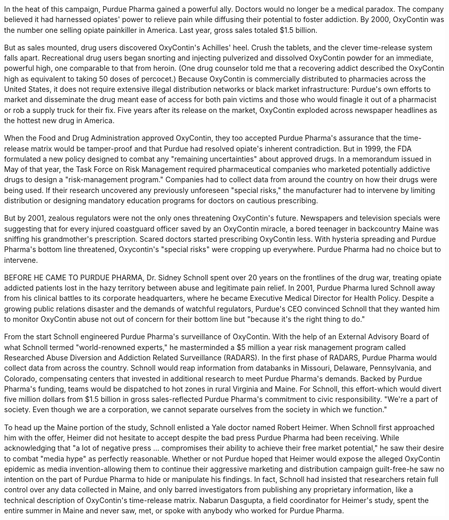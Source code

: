 In the heat of this campaign, Purdue Pharma gained a powerful ally. Doctors would no longer be a medical paradox. The company believed it had harnessed opiates' power to relieve pain while diffusing their potential to foster addiction. By 2000, OxyContin was the number one selling opiate painkiller in America. Last year, gross sales totaled $1.5 billion. 

But as sales mounted, drug users discovered OxyContin's Achilles' heel. Crush the tablets, and the clever time-release system falls apart. Recreational drug users began snorting and injecting pulverized and dissolved OxyContin powder for an immediate, powerful high, one comparable to that from heroin. (One drug counselor told me that a recovering addict described the OxyContin high as equivalent to taking 50 doses of percocet.) Because OxyContin is commercially distributed to pharmacies across the United States, it does not require extensive illegal distribution networks or black market infrastructure: Purdue's own efforts to market and disseminate the drug meant ease of access for both pain victims and those who would finagle it out of a pharmacist or rob a supply truck for their fix. Five years after its release on the market, OxyContin exploded across newspaper headlines as the hottest new drug in America. 

When the Food and Drug Administration approved OxyContin, they too accepted Purdue Pharma's assurance that the time-release matrix would be tamper-proof and that Purdue had resolved opiate's inherent contradiction. But in 1999, the FDA formulated a new policy designed to combat any "remaining uncertainties" about approved drugs. In a memorandum issued in May of that year, the Task Force on Risk Management required pharmaceutical companies who marketed potentially addictive drugs to design a "risk-management program." Companies had to collect data from around the country on how their drugs were being used. If their research uncovered any previously unforeseen "special risks," the manufacturer had to intervene by limiting distribution or designing mandatory education programs for doctors on cautious prescribing. 

But by 2001, zealous regulators were not the only ones threatening OxyContin's future. Newspapers and television specials were suggesting that for every injured coastguard officer saved by an OxyContin miracle, a bored teenager in backcountry Maine was sniffing his grandmother's prescription. Scared doctors started prescribing OxyContin less. With hysteria spreading and Purdue Pharma's bottom line threatened, Oxycontin's "special risks" were cropping up everywhere. Purdue Pharma had no choice but to intervene.


BEFORE HE CAME TO PURDUE PHARMA, Dr. Sidney Schnoll spent over 20 years on the frontlines of the drug war, treating opiate addicted patients lost in the hazy territory between abuse and legitimate pain relief. In 2001, Purdue Pharma lured Schnoll away from his clinical battles to its corporate headquarters, where he became Executive Medical Director for Health Policy. Despite a growing public relations disaster and the demands of watchful regulators, Purdue's CEO convinced Schnoll that they wanted him to monitor OxyContin abuse not out of concern for their bottom line but "because it's the right thing to do." 

From the start Schnoll engineered Purdue Pharma's surveillance of OxyContin. With the help of an External Advisory Board of what Schnoll termed "world-renowned experts," he masterminded a $5 million a year risk management program called Researched Abuse Diversion and Addiction Related Surveillance (RADARS). In the first phase of RADARS, Purdue Pharma would collect data from across the country. Schnoll would reap information from databanks in Missouri, Delaware, Pennsylvania, and Colorado, compensating centers that invested in additional research to meet Purdue Pharma's demands. Backed by Purdue Pharma's funding, teams would be dispatched to hot zones in rural Virginia and Maine. For Schnoll, this effort-which would divert five million dollars from $1.5 billion in gross sales-reflected Purdue Pharma's commitment to civic responsibility. "We're a part of society. Even though we are a corporation, we cannot separate ourselves from the society in which we function." 

To head up the Maine portion of the study, Schnoll enlisted a Yale doctor named Robert Heimer. When Schnoll first approached him with the offer, Heimer did not hesitate to accept despite the bad press Purdue Pharma had been receiving. While acknowledging that "a lot of negative press ... compromises their ability to achieve their free market potential," he saw their desire to combat "media hype" as perfectly reasonable. Whether or not Purdue hoped that Heimer would expose the alleged OxyContin epidemic as media invention-allowing them to continue their aggressive marketing and distribution campaign guilt-free-he saw no intention on the part of Purdue Pharma to hide or manipulate his findings. In fact, Schnoll had insisted that researchers retain full control over any data collected in Maine, and only barred investigators from publishing any proprietary information, like a technical description of OxyContin's time-release matrix. Nabarun Dasgupta, a field coordinator for Heimer's study, spent the entire summer in Maine and never saw, met, or spoke with anybody who worked for Purdue Pharma. 
